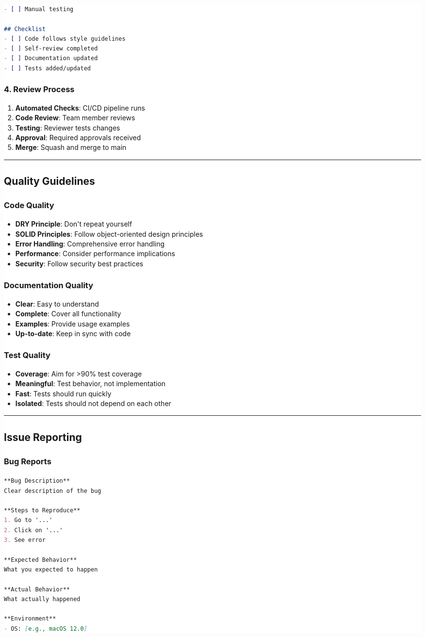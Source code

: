 ```markdown
- [ ] Manual testing

## Checklist
- [ ] Code follows style guidelines
- [ ] Self-review completed
- [ ] Documentation updated
- [ ] Tests added/updated
```

### 4. Review Process
1. **Automated Checks**: CI/CD pipeline runs
2. **Code Review**: Team member reviews
3. **Testing**: Reviewer tests changes
4. **Approval**: Required approvals received
5. **Merge**: Squash and merge to main

---

## Quality Guidelines

### Code Quality
- **DRY Principle**: Don't repeat yourself
- **SOLID Principles**: Follow object-oriented design principles
- **Error Handling**: Comprehensive error handling
- **Performance**: Consider performance implications
- **Security**: Follow security best practices

### Documentation Quality
- **Clear**: Easy to understand
- **Complete**: Cover all functionality
- **Examples**: Provide usage examples
- **Up-to-date**: Keep in sync with code

### Test Quality
- **Coverage**: Aim for >90% test coverage
- **Meaningful**: Test behavior, not implementation
- **Fast**: Tests should run quickly
- **Isolated**: Tests should not depend on each other

---

## Issue Reporting

### Bug Reports
```markdown
**Bug Description**
Clear description of the bug

**Steps to Reproduce**
1. Go to '...'
2. Click on '...'
3. See error

**Expected Behavior**
What you expected to happen

**Actual Behavior**
What actually happened

**Environment**
- OS: [e.g., macOS 12.0]
```